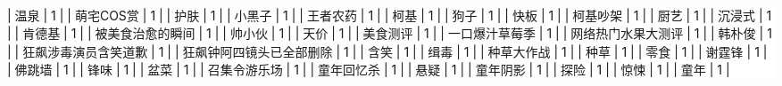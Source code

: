 | 温泉 | 1 |
| 萌宅COS赏 | 1 |
| 护肤 | 1 |
| 小黑子 | 1 |
| 王者农药 | 1 |
| 柯基 | 1 |
| 狗子 | 1 |
| 快板 | 1 |
| 柯基吵架 | 1 |
| 厨艺 | 1 |
| 沉浸式 | 1 |
| 肯德基 | 1 |
| 被美食治愈的瞬间 | 1 |
| 帅小伙 | 1 |
| 天价 | 1 |
| 美食测评 | 1 |
| 一口爆汁草莓季 | 1 |
| 网络热门水果大测评 | 1 |
| 韩朴俊 | 1 |
| 狂飙涉毒演员含笑道歉 | 1 |
| 狂飙钟阿四镜头已全部删除 | 1 |
| 含笑 | 1 |
| 缉毒 | 1 |
| 种草大作战 | 1 |
| 种草 | 1 |
| 零食 | 1 |
| 谢霆锋 | 1 |
| 佛跳墙 | 1 |
| 锋味 | 1 |
| 盆菜 | 1 |
| 召集令游乐场 | 1 |
| 童年回忆杀 | 1 |
| 悬疑 | 1 |
| 童年阴影 | 1 |
| 探险 | 1 |
| 惊悚 | 1 |
| 童年 | 1 |